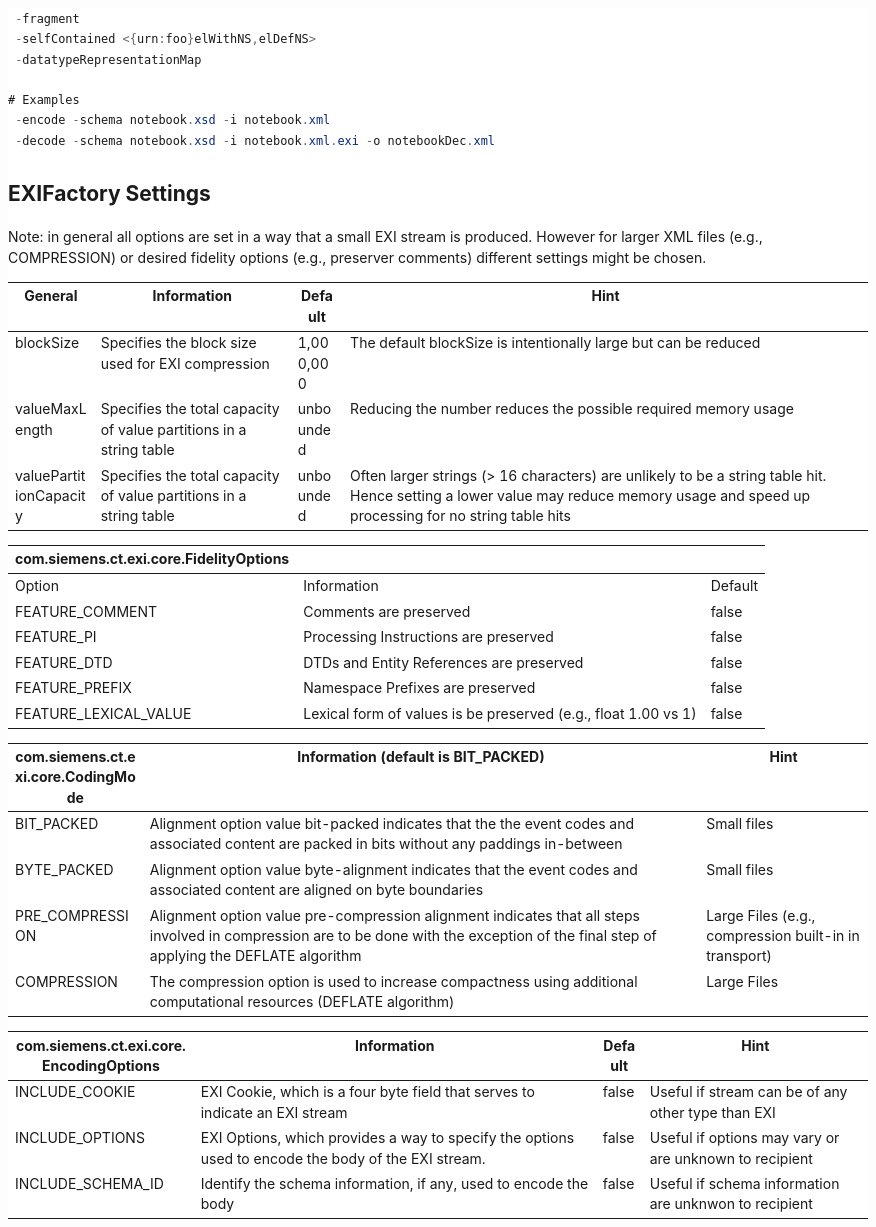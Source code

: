 ```java
 -fragment 
 -selfContained <{urn:foo}elWithNS,elDefNS>
 -datatypeRepresentationMap  

# Examples
 -encode -schema notebook.xsd -i notebook.xml
 -decode -schema notebook.xsd -i notebook.xml.exi -o notebookDec.xml
```


## EXIFactory Settings

Note: in general all options are set in a way that a small EXI stream is produced. However for larger XML files (e.g., COMPRESSION) or desired fidelity options (e.g., preserver comments) different settings might be chosen.

| General                | Information                                                         | Default   | Hint                                                                                                                                                                                       |
|------------------------|---------------------------------------------------------------------|-----------|--------------------------------------------------------------------------------------------------------------------------------------------------------------------------------------------|
| blockSize              | Specifies the block size used for EXI compression                   | 1,000,000 | The default blockSize is intentionally large but can be reduced                                                                                                                            |
| valueMaxLength         | Specifies the total capacity of value partitions in a string table  | unbounded | Reducing the number reduces the possible required memory usage                                                                                                                             |
| valuePartitionCapacity | Specifies the total capacity of value partitions in a string table  | unbounded | Often larger strings (> 16 characters) are unlikely to be a string table hit. Hence setting a lower value may reduce memory usage and speed up processing for no string table hits |


| com.siemens.ct.exi.core.FidelityOptions |                                                                 |         |
|-----------------------------------------|-----------------------------------------------------------------|---------|
| Option                                  | Information                                                     | Default |
| FEATURE_COMMENT                         | Comments are preserved                                          | false   |
| FEATURE_PI                              | Processing Instructions are preserved                           | false   |
| FEATURE_DTD                             | DTDs and Entity References are preserved                        | false   |
| FEATURE_PREFIX                          | Namespace Prefixes are preserved                                | false   |
| FEATURE_LEXICAL_VALUE                   | Lexical form of values is be preserved  (e.g., float 1.00 vs 1) | false   |


| com.siemens.ct.exi.core.CodingMode | Information (default is BIT_PACKED)                                                                                                                                                     | Hint                                                  |
|------------------------------------|-----------------------------------------------------------------------------------------------------------------------------------------------------------------------------------------|-------------------------------------------------------|
| BIT_PACKED                         | Alignment option value bit-packed indicates that the the event codes and associated content are packed in bits without any paddings in-between                                          | Small files                                           |
| BYTE_PACKED                        | Alignment option value byte-alignment indicates that the event codes and associated content are aligned on byte boundaries                                                              | Small files                                           |
| PRE_COMPRESSION                    | Alignment option value pre-compression alignment indicates that all steps involved in compression are to be done with the exception of the final step of applying the DEFLATE algorithm | Large Files (e.g., compression built-in in transport) |
| COMPRESSION                        | The compression option is used to increase compactness using additional computational resources (DEFLATE algorithm)                                                                     | Large Files                                           |


| com.siemens.ct.exi.core.EncodingOptions | Information                                                                                         | Default | Hint                                                   |
|-----------------------------------------|-----------------------------------------------------------------------------------------------------|---------|--------------------------------------------------------|
| INCLUDE_COOKIE                          | EXI Cookie, which is a four byte field that serves to indicate an EXI stream                        | false   | Useful if stream can be of any other type than EXI     |
| INCLUDE_OPTIONS                         | EXI Options, which provides a way to specify the options used to encode the body of the EXI stream. | false   | Useful if options may vary or are unknown to recipient |
| INCLUDE_SCHEMA_ID                       | Identify the schema information, if any, used to encode the body                                    | false   | Useful if schema information are unknwon to recipient  |
